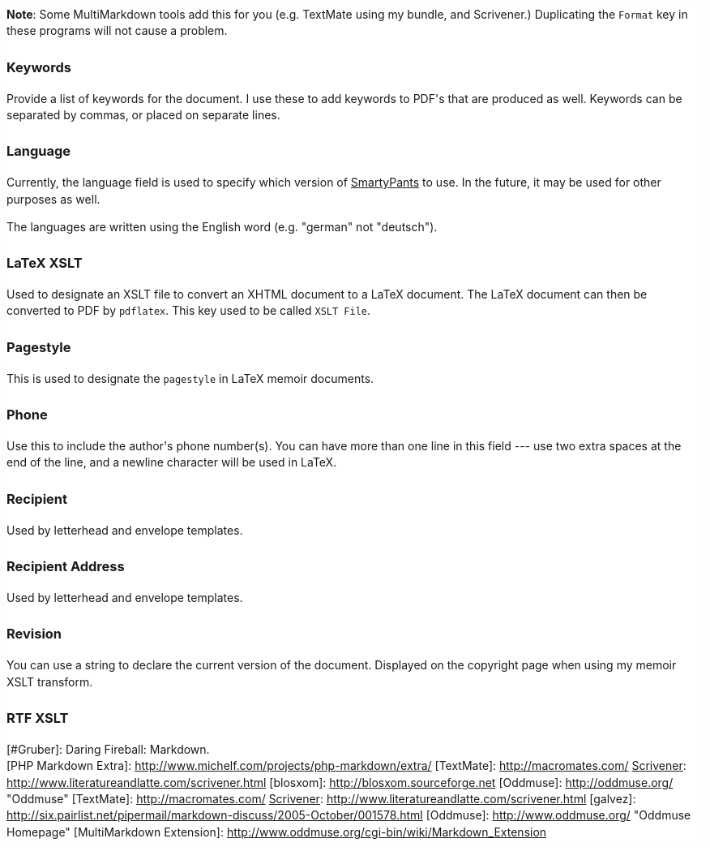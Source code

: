 **Note**: Some MultiMarkdown tools add this for you (e.g. TextMate using my
bundle, and Scrivener.) Duplicating the `Format` key in these programs will
not cause a problem.

### Keywords ###

Provide a list of keywords for the document. I use these to add keywords to
PDF's that are produced as well. Keywords can be separated by commas, or
placed on separate lines.


### Language ###

Currently, the language field is used to specify which version of
[SmartyPants] to use. In the future, it may be used for other purposes as
well.

The languages are written using the English word (e.g. "german" not
"deutsch").

[SmartyPants]: http://daringfireball.net/projects/smartypants/ "SmartyPants Homepage"


### LaTeX XSLT ###

Used to designate an XSLT file to convert an XHTML document to a LaTeX
document. The LaTeX document can then be converted to PDF by `pdflatex`. This
key used to be called `XSLT File`.

### Pagestyle ###

This is used to designate the `pagestyle` in LaTeX memoir documents.

### Phone ###

Use this to include the author's phone number(s). You can have more than one
line in this field --- use two extra spaces at the end of the line, and a
newline character will be used in LaTeX.


### Recipient ###

Used by letterhead and envelope templates.


### Recipient Address ###

Used by letterhead and envelope templates.


### Revision ###

You can use a string to declare the current version of the document. Displayed
on the copyright page when using my memoir XSLT transform.


### RTF XSLT ###


[MultiMarkdown]:	http://fletcherpenney.net/MultiMarkdown
[Scrivener]:		http://www.literatureandlatte.com/scrivener.html
[#Gruber]: Daring Fireball: Markdown.  
[PHP Markdown Extra]: http://www.michelf.com/projects/php-markdown/extra/
[TextMate]:		http://macromates.com/
[Scrivener]:	http://www.literatureandlatte.com/scrivener.html
[blosxom]:		http://blosxom.sourceforge.net
[Oddmuse]:		http://oddmuse.org/ "Oddmuse"
[TextMate]:		http://macromates.com/
[Scrivener]:	http://www.literatureandlatte.com/scrivener.html
[galvez]: http://six.pairlist.net/pipermail/markdown-discuss/2005-October/001578.html
[Oddmuse]: http://www.oddmuse.org/ "Oddmuse Homepage"
[MultiMarkdown Extension]: http://www.oddmuse.org/cgi-bin/wiki/Markdown_Extension 
[^somesamplefootnote]: Here is the text of the footnote itself.
[PHP Markdown Extra]: http://www.michelf.com/projects/php-markdown/extra
[MultiMarkdownDragAndDrop]: http://fletcherpenney.net/Applications_That_Support_MultiMarkdown#multimarkdowndraganddrop "MultiMarkdown Drag and Drop"
[TeXShop]: http://www.uoregon.edu/~koch/texshop/ "TeXShop Homepage"
[PHP Markdown Extra]: http://www.michelf.com/projects/php-markdown/extra/
[TeXShop]: http://www.uoregon.edu/~koch/texshop/ "TeXShop Homepage"
[Platypus]: http://sveinbjorn.sytes.net/platypus "Platypus Homepage"
[#Blount]: Literate and Latte - Scrivener.  
[#macromates]: TextMate --- The Missing Editor for Mac OS X.  
[Markdown]: http://daringfireball.net/projects/markdown/ "Markdown"
[blosxom]:	http://www.blosxom.com/ "Blosxom"
[Oddmuse]:	http://oddmuse.org/ "Oddmuse"